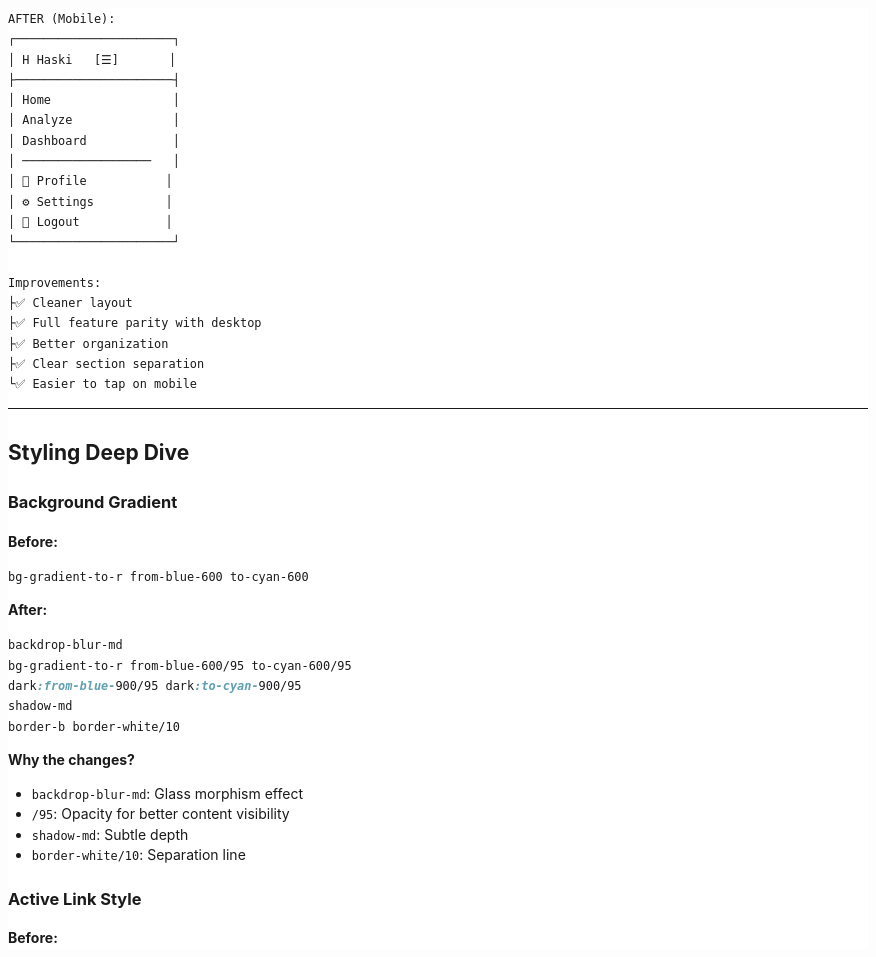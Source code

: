 ```
AFTER (Mobile):
┌──────────────────────┐
│ H Haski   [☰]       │
├──────────────────────┤
│ Home                 │
│ Analyze              │
│ Dashboard            │
│ ──────────────────   │
│ 👤 Profile           │
│ ⚙️ Settings          │
│ 🚪 Logout            │
└──────────────────────┘

Improvements:
├✅ Cleaner layout
├✅ Full feature parity with desktop
├✅ Better organization
├✅ Clear section separation
└✅ Easier to tap on mobile
```

---

## Styling Deep Dive

### Background Gradient

**Before:**

```css
bg-gradient-to-r from-blue-600 to-cyan-600
```

**After:**

```css
backdrop-blur-md
bg-gradient-to-r from-blue-600/95 to-cyan-600/95
dark:from-blue-900/95 dark:to-cyan-900/95
shadow-md
border-b border-white/10
```

**Why the changes?**

- `backdrop-blur-md`: Glass morphism effect
- `/95`: Opacity for better content visibility
- `shadow-md`: Subtle depth
- `border-white/10`: Separation line

### Active Link Style

**Before:**
